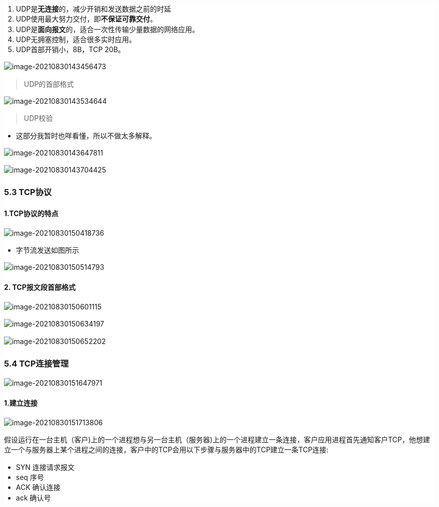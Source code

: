 1. UDP是**无连接**的，减少开销和发送数据之前的时延
2. UDP使用最大努力交付，即**不保证可靠交付**。
3. UDP是**面向报文**的，适合一次性传输少量数据的网络应用。
4. UDP无拥塞控制，适合很多实时应用。
5. UDP首部开销小，8B，TCP 20B。

![image-20210830143456473](https://typora-dzsq.oss-cn-hangzhou.aliyuncs.com/picgoimages-master/image-20210830143456473.png)

> UDP的首部格式

![image-20210830143534644](https://typora-dzsq.oss-cn-hangzhou.aliyuncs.com/picgoimages-master/image-20210830143534644.png)

> UDP校验

- 这部分我暂时也咩看懂，所以不做太多解释。

![image-20210830143647811](https://typora-dzsq.oss-cn-hangzhou.aliyuncs.com/picgoimages-master/image-20210830143647811.png)

![image-20210830143704425](https://typora-dzsq.oss-cn-hangzhou.aliyuncs.com/picgoimages-master/image-20210830143704425.png)

### 5.3 TCP协议

#### 1.TCP协议的特点

![image-20210830150418736](https://typora-dzsq.oss-cn-hangzhou.aliyuncs.com/picgoimages-master/image-20210830150418736.png)

- 字节流发送如图所示

![image-20210830150514793](https://typora-dzsq.oss-cn-hangzhou.aliyuncs.com/picgoimages-master/image-20210830150514793.png)

#### 2. TCP报文段首部格式

![image-20210830150601115](https://typora-dzsq.oss-cn-hangzhou.aliyuncs.com/picgoimages-master/image-20210830150601115.png)

![image-20210830150634197](https://typora-dzsq.oss-cn-hangzhou.aliyuncs.com/picgoimages-master/image-20210830150634197.png)

![image-20210830150652202](https://typora-dzsq.oss-cn-hangzhou.aliyuncs.com/picgoimages-master/image-20210830150652202.png)

### 5.4 TCP连接管理

![image-20210830151647971](https://typora-dzsq.oss-cn-hangzhou.aliyuncs.com/picgoimages-master/image-20210830151647971.png)

#### 1.建立连接

![image-20210830151713806](https://typora-dzsq.oss-cn-hangzhou.aliyuncs.com/picgoimages-master/image-20210830151713806.png)

假设运行在一台主机（客户)上的一个进程想与另一台主机（服务器)上的一个进程建立一条连接，客户应用进程首先通知客户TCP，他想建立一个与服务器上某个进程之间的连接，客户中的TCP会用以下步骤与服务器中的TCP建立一条TCP连接:

- SYN 连接请求报文
- seq  序号
- ACK 确认连接
- ack 确认号
